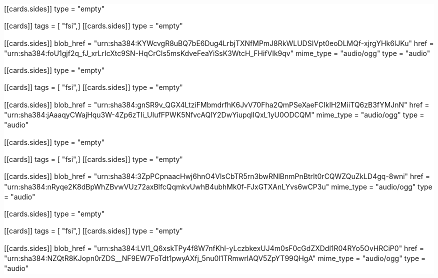 [[cards.sides]]
type = "empty"


[[cards]]
tags = [ "fsi",]
[[cards.sides]]
type = "empty"

[[cards.sides]]
blob_href = "urn:sha384:KYWcvgR8uBQ7bE6Dug4LrbjTXNfMPmJ8RkWLUDSIVpt0eoDLMQf-xjrgYHk6lJKu"
href = "urn:sha384:foU1gjf2q_fJ_xrLrIcXtc9SN-HqCrCIs5msKdveFeaYiSsK3WtcH_FHifVIk9qv"
mime_type = "audio/ogg"
type = "audio"

[[cards.sides]]
type = "empty"


[[cards]]
tags = [ "fsi",]
[[cards.sides]]
type = "empty"

[[cards.sides]]
blob_href = "urn:sha384:gnSR9v_QGX4LtziFMbmdrfhK6JvV70Fha2QmPSeXaeFCIklH2MiiTQ6zB3fYMJnN"
href = "urn:sha384:jAaaqyCWajHqu3W-4Zp6zTIi_UIufFPWK5NfvcAQlY2DwYiupqlIQxL1yU0ODCQM"
mime_type = "audio/ogg"
type = "audio"

[[cards.sides]]
type = "empty"


[[cards]]
tags = [ "fsi",]
[[cards.sides]]
type = "empty"

[[cards.sides]]
blob_href = "urn:sha384:3ZpPCpnaacHwj6hnO4VlsCbTR5rn3bwRNlBnmPnBtrIt0rCQWZQuZkLD4gq-8wni"
href = "urn:sha384:nRyqe2K8dBpWhZBvwVUz72axBlfcQqmkvUwhB4ubhMk0f-FJxGTXAnLYvs6wCP3u"
mime_type = "audio/ogg"
type = "audio"

[[cards.sides]]
type = "empty"


[[cards]]
tags = [ "fsi",]
[[cards.sides]]
type = "empty"

[[cards.sides]]
blob_href = "urn:sha384:LVI1_Q6xskTPy4f8W7nfKhI-yLczbkexUJ4m0sF0cGdZXDdl1R04RYo5OvHRCiP0"
href = "urn:sha384:NZQtR8KJopn0rZDS__NF9EW7FoTdt1pwyAXfj_5nu0l1TRmwrlAQV5ZpYT99QHgA"
mime_type = "audio/ogg"
type = "audio"
